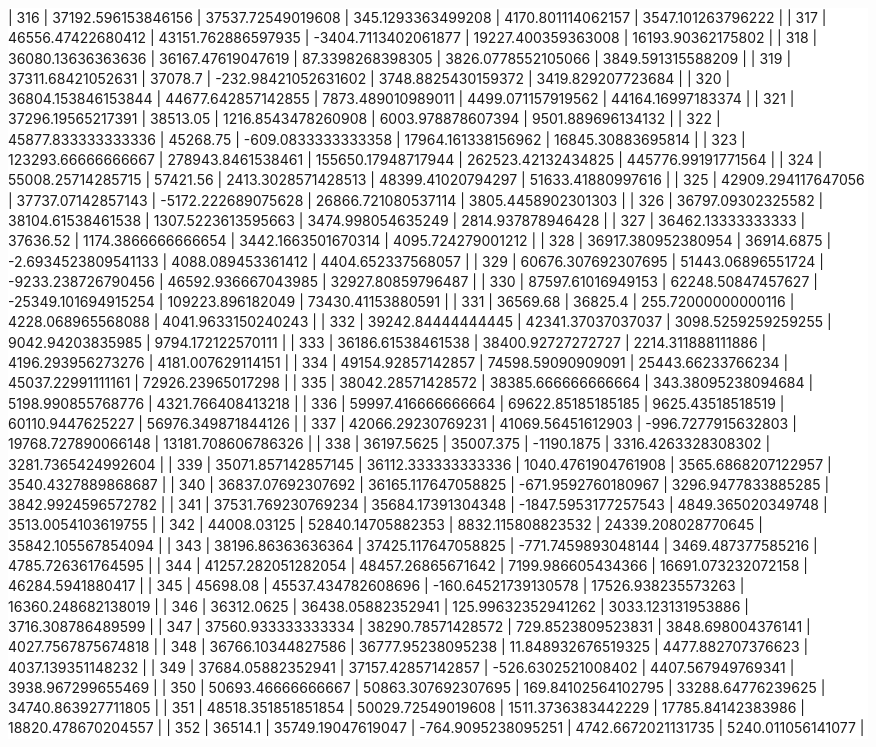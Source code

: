 | 316 | 37192.596153846156 | 37537.72549019608 | 345.1293363499208 | 4170.801114062157 | 3547.101263796222 |
| 317 | 46556.47422680412 | 43151.762886597935 | -3404.7113402061877 | 19227.400359363008 | 16193.90362175802 |
| 318 | 36080.13636363636 | 36167.47619047619 | 87.3398268398305 | 3826.0778552105066 | 3849.591315588209 |
| 319 | 37311.68421052631 | 37078.7 | -232.98421052631602 | 3748.8825430159372 | 3419.829207723684 |
| 320 | 36804.153846153844 | 44677.642857142855 | 7873.489010989011 | 4499.071157919562 | 44164.16997183374 |
| 321 | 37296.19565217391 | 38513.05 | 1216.8543478260908 | 6003.978878607394 | 9501.889696134132 |
| 322 | 45877.833333333336 | 45268.75 | -609.0833333333358 | 17964.161338156962 | 16845.30883695814 |
| 323 | 123293.66666666667 | 278943.8461538461 | 155650.17948717944 | 262523.42132434825 | 445776.99191771564 |
| 324 | 55008.25714285715 | 57421.56 | 2413.3028571428513 | 48399.41020794297 | 51633.41880997616 |
| 325 | 42909.294117647056 | 37737.07142857143 | -5172.222689075628 | 26866.721080537114 | 3805.4458902301303 |
| 326 | 36797.09302325582 | 38104.61538461538 | 1307.5223613595663 | 3474.998054635249 | 2814.937878946428 |
| 327 | 36462.13333333333 | 37636.52 | 1174.3866666666654 | 3442.1663501670314 | 4095.724279001212 |
| 328 | 36917.380952380954 | 36914.6875 | -2.6934523809541133 | 4088.089453361412 | 4404.652337568057 |
| 329 | 60676.307692307695 | 51443.06896551724 | -9233.238726790456 | 46592.936667043985 | 32927.80859796487 |
| 330 | 87597.61016949153 | 62248.50847457627 | -25349.101694915254 | 109223.896182049 | 73430.41153880591 |
| 331 | 36569.68 | 36825.4 | 255.72000000000116 | 4228.068965568088 | 4041.9633150240243 |
| 332 | 39242.84444444445 | 42341.37037037037 | 3098.5259259259255 | 9042.94203835985 | 9794.172122570111 |
| 333 | 36186.61538461538 | 38400.92727272727 | 2214.311888111886 | 4196.293956273276 | 4181.007629114151 |
| 334 | 49154.92857142857 | 74598.59090909091 | 25443.66233766234 | 45037.22991111161 | 72926.23965017298 |
| 335 | 38042.28571428572 | 38385.666666666664 | 343.38095238094684 | 5198.990855768776 | 4321.766408413218 |
| 336 | 59997.416666666664 | 69622.85185185185 | 9625.43518518519 | 60110.9447625227 | 56976.349871844126 |
| 337 | 42066.29230769231 | 41069.56451612903 | -996.7277915632803 | 19768.727890066148 | 13181.708606786326 |
| 338 | 36197.5625 | 35007.375 | -1190.1875 | 3316.4263328308302 | 3281.7365424992604 |
| 339 | 35071.857142857145 | 36112.333333333336 | 1040.4761904761908 | 3565.6868207122957 | 3540.4327889868687 |
| 340 | 36837.07692307692 | 36165.117647058825 | -671.9592760180967 | 3296.9477833885285 | 3842.9924596572782 |
| 341 | 37531.769230769234 | 35684.17391304348 | -1847.5953177257543 | 4849.365020349748 | 3513.0054103619755 |
| 342 | 44008.03125 | 52840.14705882353 | 8832.115808823532 | 24339.208028770645 | 35842.105567854094 |
| 343 | 38196.86363636364 | 37425.117647058825 | -771.7459893048144 | 3469.487377585216 | 4785.726361764595 |
| 344 | 41257.282051282054 | 48457.26865671642 | 7199.986605434366 | 16691.073232072158 | 46284.5941880417 |
| 345 | 45698.08 | 45537.434782608696 | -160.64521739130578 | 17526.938235573263 | 16360.248682138019 |
| 346 | 36312.0625 | 36438.05882352941 | 125.99632352941262 | 3033.123131953886 | 3716.308786489599 |
| 347 | 37560.933333333334 | 38290.78571428572 | 729.8523809523831 | 3848.698004376141 | 4027.7567875674818 |
| 348 | 36766.10344827586 | 36777.95238095238 | 11.848932676519325 | 4477.882707376623 | 4037.139351148232 |
| 349 | 37684.05882352941 | 37157.42857142857 | -526.6302521008402 | 4407.567949769341 | 3938.967299655469 |
| 350 | 50693.46666666667 | 50863.307692307695 | 169.84102564102795 | 33288.64776239625 | 34740.863927711805 |
| 351 | 48518.351851851854 | 50029.72549019608 | 1511.3736383442229 | 17785.84142383986 | 18820.478670204557 |
| 352 | 36514.1 | 35749.19047619047 | -764.9095238095251 | 4742.6672021131735 | 5240.011056141077 |
